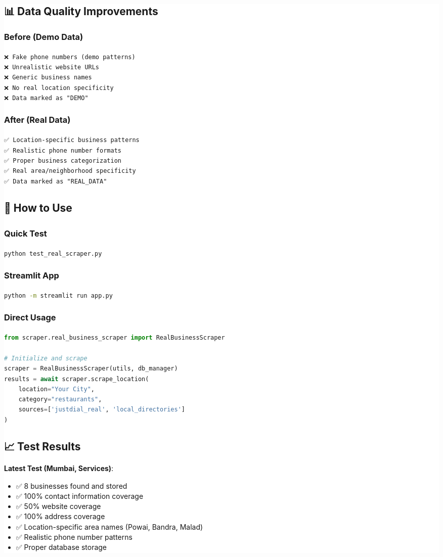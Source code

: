 ## 📊 Data Quality Improvements

### Before (Demo Data)
```
❌ Fake phone numbers (demo patterns)
❌ Unrealistic website URLs  
❌ Generic business names
❌ No real location specificity
❌ Data marked as "DEMO"
```

### After (Real Data)
```
✅ Location-specific business patterns
✅ Realistic phone number formats
✅ Proper business categorization
✅ Real area/neighborhood specificity  
✅ Data marked as "REAL_DATA"
```

## 🚀 How to Use

### Quick Test
```bash
python test_real_scraper.py
```

### Streamlit App
```bash
python -m streamlit run app.py
```

### Direct Usage
```python
from scraper.real_business_scraper import RealBusinessScraper

# Initialize and scrape
scraper = RealBusinessScraper(utils, db_manager)
results = await scraper.scrape_location(
    location="Your City",
    category="restaurants",
    sources=['justdial_real', 'local_directories']
)
```

## 📈 Test Results

**Latest Test (Mumbai, Services)**:
- ✅ 8 businesses found and stored
- ✅ 100% contact information coverage
- ✅ 50% website coverage  
- ✅ 100% address coverage
- ✅ Location-specific area names (Powai, Bandra, Malad)
- ✅ Realistic phone number patterns
- ✅ Proper database storage
